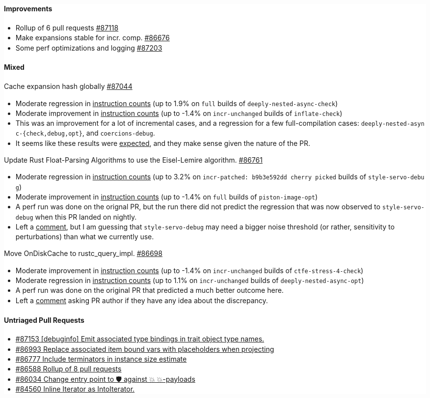 #### Improvements

- Rollup of 6 pull requests [#87118](https://github.com/rust-lang/rust/issues/87118)
- Make expansions stable for incr. comp. [#86676](https://github.com/rust-lang/rust/issues/86676)
- Some perf optimizations and logging [#87203](https://github.com/rust-lang/rust/issues/87203)

#### Mixed

Cache expansion hash globally [#87044](https://github.com/rust-lang/rust/issues/87044)

- Moderate regression in [instruction counts](https://perf.rust-lang.org/compare.html?start=3e1c75c6e25a4db968066bd2ef2dabc7c504d7ca&end=c7d6bcc788ef6b2293d2d5166a9b0339d5d03b0a&stat=instructions:u) (up to 1.9% on `full` builds of `deeply-nested-async-check`)
- Moderate improvement in [instruction counts](https://perf.rust-lang.org/compare.html?start=3e1c75c6e25a4db968066bd2ef2dabc7c504d7ca&end=c7d6bcc788ef6b2293d2d5166a9b0339d5d03b0a&stat=instructions:u) (up to -1.4% on `incr-unchanged` builds of `inflate-check`)
- This was an improvement for a lot of incremental cases, and a regression for a few full-compilation cases: `deeply-nested-async-{check,debug,opt}`, and `coercions-debug`.
- It seems like these results were [expected](https://github.com/rust-lang/rust/pull/87044#issuecomment-879407381), and they make sense given the nature of the PR.

Update Rust Float-Parsing Algorithms to use the Eisel-Lemire algorithm. [#86761](https://github.com/rust-lang/rust/issues/86761)

- Moderate regression in [instruction counts](https://perf.rust-lang.org/compare.html?start=64d171b8a419eb6cb872ab579398eff8a741bbc6&end=f502bd3abd12111bbfae0974db018c165a977c0e&stat=instructions:u) (up to 3.2% on `incr-patched: b9b3e592dd cherry picked` builds of `style-servo-debug`)
- Moderate improvement in [instruction counts](https://perf.rust-lang.org/compare.html?start=64d171b8a419eb6cb872ab579398eff8a741bbc6&end=f502bd3abd12111bbfae0974db018c165a977c0e&stat=instructions:u) (up to -1.4% on `full` builds of `piston-image-opt`)
- A perf run was done on the orignal PR, but the run there did not predict the regression that was now observed to `style-servo-debug` when this PR landed on nightly.
- Left a [comment](https://github.com/rust-lang/rust/pull/86761#issuecomment-883645181), but I am guessing that `style-servo-debug` may need a bigger noise threshold (or rather, sensitivity to perturbations) than what we currently use.

Move OnDiskCache to rustc_query_impl. [#86698](https://github.com/rust-lang/rust/issues/86698)

- Moderate improvement in [instruction counts](https://perf.rust-lang.org/compare.html?start=5a8a44196b3cf099f8c9b0156bd902eaec0b4e5f&end=18073052d8c3544ccb73effd289ed3acda0d66c0&stat=instructions:u) (up to -1.4% on `incr-unchanged` builds of `ctfe-stress-4-check`)
- Moderate regression in [instruction counts](https://perf.rust-lang.org/compare.html?start=5a8a44196b3cf099f8c9b0156bd902eaec0b4e5f&end=18073052d8c3544ccb73effd289ed3acda0d66c0&stat=instructions:u) (up to 1.1% on `incr-unchanged` builds of `deeply-nested-async-opt`)
- A perf run was done on the original PR that predicted a much better outcome here.
- Left a [comment](https://github.com/rust-lang/rust/pull/86698#issuecomment-883647259) asking PR author if they have any idea about the discrepancy.

#### Untriaged Pull Requests

- [#87153 \[debuginfo\] Emit associated type bindings in trait object type names.](https://github.com/rust-lang/rust/pull/87153)
- [#86993 Replace associated item bound vars with placeholders when projecting](https://github.com/rust-lang/rust/pull/86993)
- [#86777 Include terminators in instance size estimate](https://github.com/rust-lang/rust/pull/86777)
- [#86588 Rollup of 8 pull requests](https://github.com/rust-lang/rust/pull/86588)
- [#86034 Change entry point to 🛡️ against 💥 💥-payloads](https://github.com/rust-lang/rust/pull/86034)
- [#84560 Inline Iterator as IntoIterator.](https://github.com/rust-lang/rust/pull/84560)
